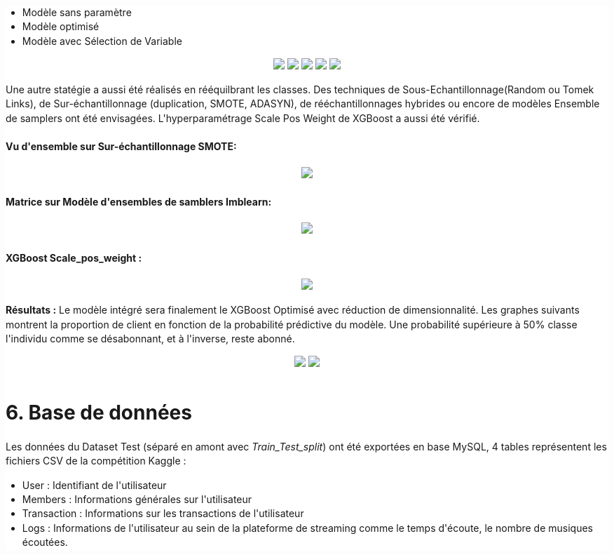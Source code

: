 * Modèle sans paramètre
* Modèle optimisé
* Modèle avec Sélection de Variable

<p align="center">
  <img src="Résultats Analyses/Xgboost Feature Importance2.png" />
  <img src="Résultats Analyses/graph5.png" />
  <img src="Résultats Analyses/RPC Comparaison.png" />
  <img src="Résultats Analyses/ROCAUC Comparaison.png" />
  <img src="Résultats Analyses/Matrix Comparaison.png" />
</p>

Une autre statégie a aussi été réalisés en rééquilbrant les classes. Des techniques de Sous-Echantillonnage(Random ou Tomek Links), de Sur-échantillonnage (duplication, SMOTE, ADASYN), de rééchantillonnages hybrides ou encore de modèles Ensemble de samplers ont été envisagées. L'hyperparamétrage Scale Pos Weight de XGBoost a aussi été vérifié.

#### Vu d'ensemble sur Sur-échantillonnage SMOTE:

<p align="center">
  <img src="Résultats Analyses/graph6.png" />
</p>

#### Matrice sur Modèle d'ensembles de samblers Imblearn:

<p align="center">
  <img src="Résultats Analyses/graph7.png" />
</p>

#### XGBoost Scale_pos_weight :
<p align="center">
  <img src="Résultats Analyses/Score_BestFeatures_Nb.png" />
</p>

**Résultats :** 
Le modèle intégré sera finalement le XGBoost Optimisé avec réduction de dimensionnalité. Les graphes suivants montrent la proportion de client en fonction de la probabilité prédictive du modèle. Une probabilité supérieure à 50% classe l'individu comme se désabonnant, et à l'inverse, reste abonné.

<p align="center">
  <img src="Résultats Analyses/Histogram_FPVN.png" />
  <img src="Résultats Analyses/Histogram_VPFN.png" />
</p>

# 6. Base de données

Les données du Dataset Test (séparé en amont avec *Train_Test_split*) ont été exportées en base MySQL, 4 tables représentent les fichiers CSV de la compétition Kaggle :
* User : Identifiant de l'utilisateur
* Members : Informations générales sur l'utilisateur
* Transaction : Informations sur les transactions de l'utilisateur
* Logs : Informations de l'utilisateur au sein de la plateforme de streaming comme le temps d'écoute, le nombre de musiques écoutées.
